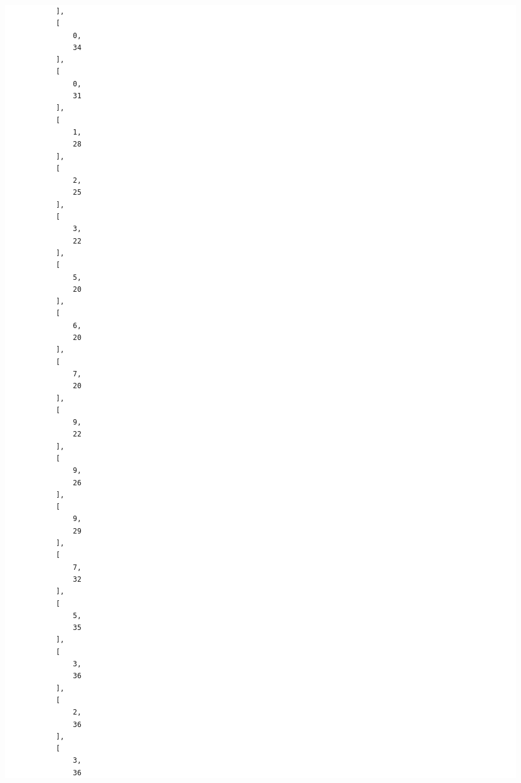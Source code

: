 				],
				[
					0,
					34
				],
				[
					0,
					31
				],
				[
					1,
					28
				],
				[
					2,
					25
				],
				[
					3,
					22
				],
				[
					5,
					20
				],
				[
					6,
					20
				],
				[
					7,
					20
				],
				[
					9,
					22
				],
				[
					9,
					26
				],
				[
					9,
					29
				],
				[
					7,
					32
				],
				[
					5,
					35
				],
				[
					3,
					36
				],
				[
					2,
					36
				],
				[
					3,
					36
